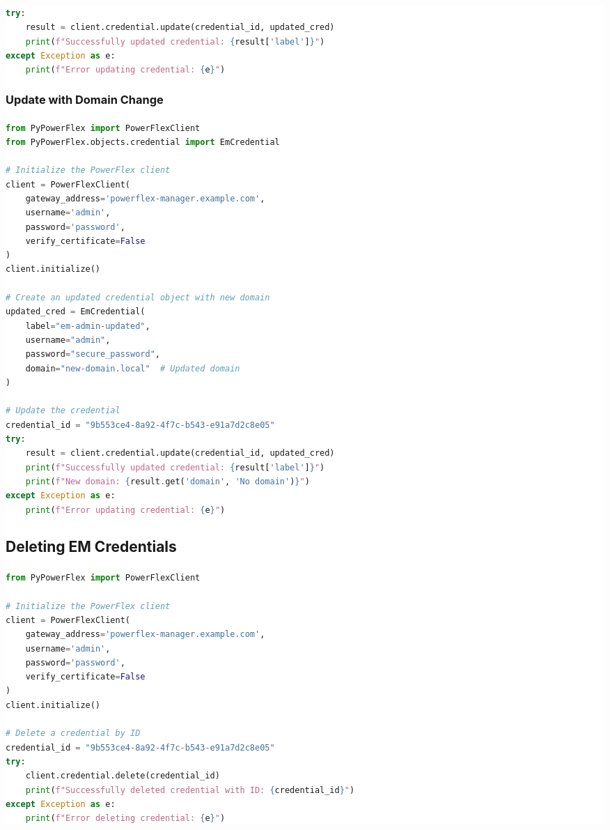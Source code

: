 ```python
try:
    result = client.credential.update(credential_id, updated_cred)
    print(f"Successfully updated credential: {result['label']}")
except Exception as e:
    print(f"Error updating credential: {e}")
```

### Update with Domain Change

```python
from PyPowerFlex import PowerFlexClient
from PyPowerFlex.objects.credential import EmCredential

# Initialize the PowerFlex client
client = PowerFlexClient(
    gateway_address='powerflex-manager.example.com',
    username='admin',
    password='password',
    verify_certificate=False
)
client.initialize()

# Create an updated credential object with new domain
updated_cred = EmCredential(
    label="em-admin-updated",
    username="admin",
    password="secure_password",
    domain="new-domain.local"  # Updated domain
)

# Update the credential
credential_id = "9b553ce4-8a92-4f7c-b543-e91a7d2c8e05"
try:
    result = client.credential.update(credential_id, updated_cred)
    print(f"Successfully updated credential: {result['label']}")
    print(f"New domain: {result.get('domain', 'No domain')}")
except Exception as e:
    print(f"Error updating credential: {e}")
```

## Deleting EM Credentials

```python
from PyPowerFlex import PowerFlexClient

# Initialize the PowerFlex client
client = PowerFlexClient(
    gateway_address='powerflex-manager.example.com',
    username='admin',
    password='password',
    verify_certificate=False
)
client.initialize()

# Delete a credential by ID
credential_id = "9b553ce4-8a92-4f7c-b543-e91a7d2c8e05"
try:
    client.credential.delete(credential_id)
    print(f"Successfully deleted credential with ID: {credential_id}")
except Exception as e:
    print(f"Error deleting credential: {e}")
```
